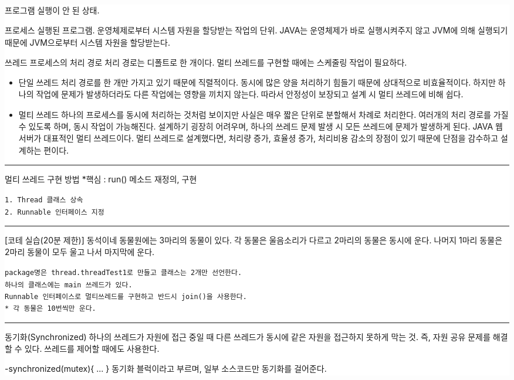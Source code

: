 프로그램
	실행이 안 된 상태.

프로세스
	실행된 프로그램.
	운영체제로부터 시스템 자원을 할당받는 작업의 단위.
	JAVA는 운영체제가 바로 실행시켜주지 않고 JVM에 의해 실행되기 때문에
	JVM으로부터 시스템 자원을 할당받는다.	

쓰레드
	프로세스의 처리 경로
	처리 경로는 디폴트로 한 개이다.
	멀티 쓰레드를 구현할 때에는 스케줄링 작업이 필요하다.

 - 단일 쓰레드
	처리 경로를 한 개만 가지고 있기 때문에 직렬적이다.
	동시에 많은 양을 처리하기 힘들기 때문에 상대적으로 비효율적이다.
	하지만 하나의 작업에 문제가 발생하더라도 다른 작업에는 영향을 끼치지 않는다.
	따라서 안정성이 보장되고 설계 시 멀티 쓰레드에 비해 쉽다.	

- 멀티 쓰레드
	하나의 프로세스를 동시에 처리하는 것처럼 보이지만 사실은 매우 짧은 단위로
	분할해서 차례로 처리한다. 
	여러개의 처리 경로를 가질 수 있도록 하며, 동시 작업이 가능해진다.
	설계하기 굉장히 어려우며, 하나의 쓰레드 문제 발생 시 모든 쓰레드에 문제가
	발생하게 된다.
	JAVA 웹 서버가 대표적인 멀티 쓰레드이다. 멀티 쓰레드로 설계했다면, 
	처리량 증가, 효율셩 증가, 처리비용 감소의 장점이 있기 때문에 단점을 
	감수하고 설계하는 편이다.
----------------------------------------------------------------
멀티 쓰레드 구현 방법
	*핵심 : run() 메소드 재정의, 구현

	1. Thread 클래스 상속
	2. Runnable 인터페이스 지정
----------------------------------------------------------------
[코테 실습(20분 제한)]
	동석이네 동물원에는 3마리의 동물이 있다.	
	각 동물은 울음소리가 다르고 2마리의 동물은 동시에 운다.
	나머지 1마리 동물은 2마리 동물이 모두 울고 나서 마지막에 운다.
	
	package명은 thread.threadTest1로 만들고 클래스는 2개만 선언한다.
	하나의 클래스에는 main 쓰레드가 있다.
	Runnable 인터페이스로 멀티쓰레드를 구현하고 반드시 join()을 사용한다.
	* 각 동물은 10번씩만 운다.

---------------------------------------------------------------------------------------------------------------

동기화(Synchronized)
	하나의 쓰레드가 자원에 접근 중일 때 다른 쓰레드가 동시에 같은 자원을 
	접근하지 못하게 막는 것. 즉, 자원 공유 문제를 해결할 수 있다.
	쓰레드를 제어할 때에도 사용한다.

 -synchronized(mutex){ ... }
	동기화 블럭이라고 부르며, 일부 소스코드만 동기화를 걸어준다.
